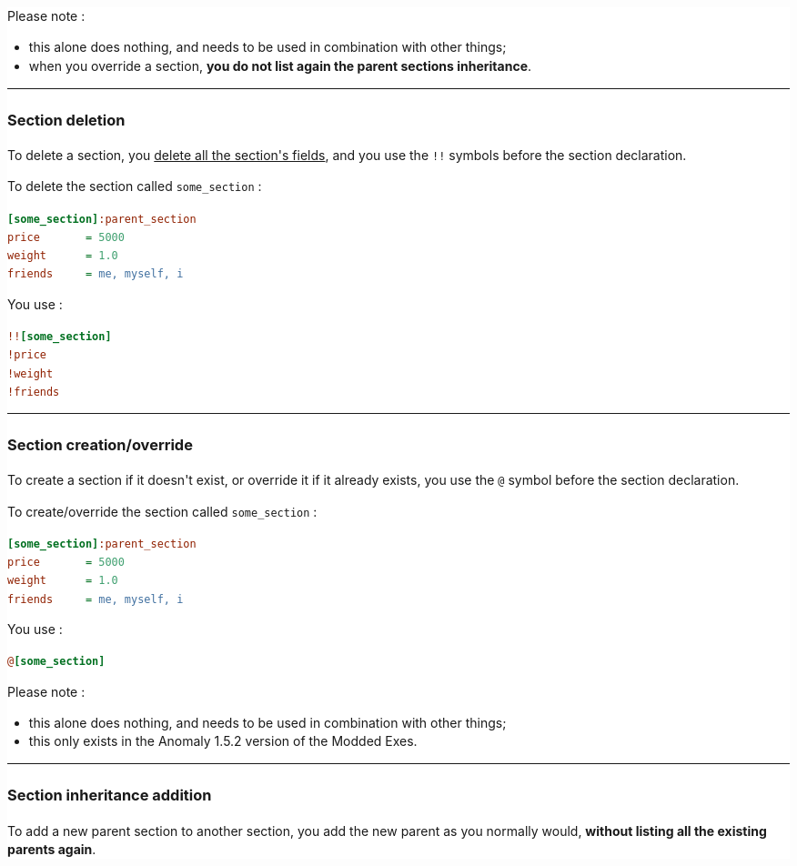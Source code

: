 Please note :
- this alone does nothing, and needs to be used in combination with other things;
- when you override a section, **you do not list again the parent sections inheritance**.

---

### Section deletion

To delete a section, you [delete all the section's fields](#field-deletion), and you use the `!!` symbols before the section declaration.

To delete the section called `some_section` :
```ini
[some_section]:parent_section
price       = 5000
weight      = 1.0
friends     = me, myself, i
```
You use :
```ini
!![some_section]
!price
!weight
!friends
```

---

### Section creation/override

To create a section if it doesn't exist, or override it if it already exists, you use the `@` symbol before the section declaration.

To create/override the section called `some_section` :
```ini
[some_section]:parent_section
price       = 5000
weight      = 1.0
friends     = me, myself, i
```
You use :
```ini
@[some_section]
```

Please note :
- this alone does nothing, and needs to be used in combination with other things;
- this only exists in the Anomaly 1.5.2 version of the Modded Exes.

---

### Section inheritance addition

To add a new parent section to another section, you add the new parent as you normally would, **without listing all the existing parents again**.
